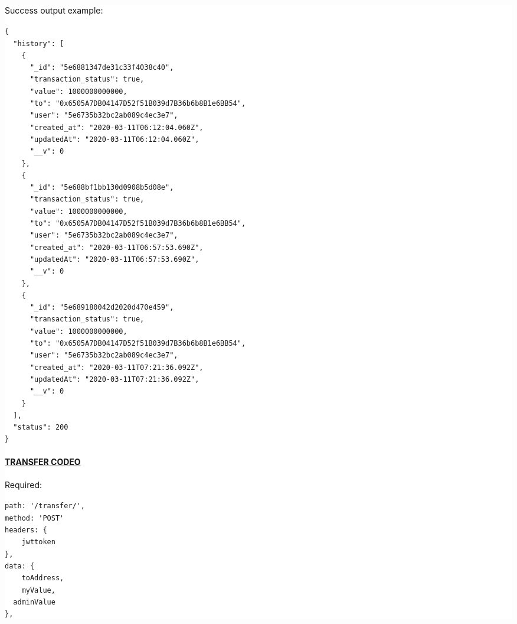 Success output example:

```
{
  "history": [
    {
      "_id": "5e6881347de31c33f4038c40",
      "transaction_status": true,
      "value": 1000000000000,
      "to": "0x6505A7DB04147D52f51B039d7B36b6b8B1e6BB54",
      "user": "5e6735b32bc2ab089c4ec3e7",
      "created_at": "2020-03-11T06:12:04.060Z",
      "updatedAt": "2020-03-11T06:12:04.060Z",
      "__v": 0
    },
    {
      "_id": "5e688bf1bb130d0908b5d08e",
      "transaction_status": true,
      "value": 1000000000000,
      "to": "0x6505A7DB04147D52f51B039d7B36b6b8B1e6BB54",
      "user": "5e6735b32bc2ab089c4ec3e7",
      "created_at": "2020-03-11T06:57:53.690Z",
      "updatedAt": "2020-03-11T06:57:53.690Z",
      "__v": 0
    },
    {
      "_id": "5e689180042d2020d470e459",
      "transaction_status": true,
      "value": 1000000000000,
      "to": "0x6505A7DB04147D52f51B039d7B36b6b8B1e6BB54",
      "user": "5e6735b32bc2ab089c4ec3e7",
      "created_at": "2020-03-11T07:21:36.092Z",
      "updatedAt": "2020-03-11T07:21:36.092Z",
      "__v": 0
    }
  ],
  "status": 200
}
```

#### **<u>TRANSFER CODEO</u>**

Required:

```
path: '/transfer/',
method: 'POST'
headers: {
	jwttoken
},
data: {
	toAddress,
	myValue,
  adminValue
},

```

